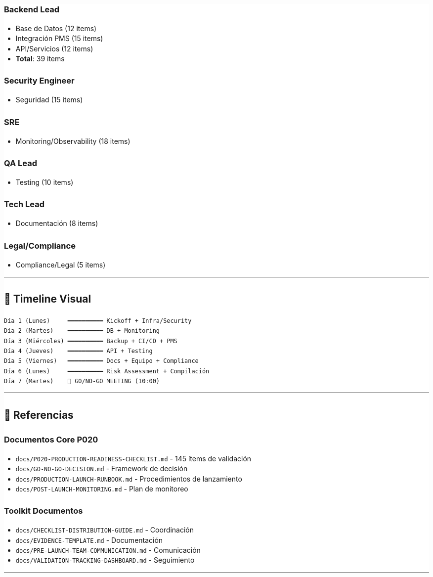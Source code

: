 ### Backend Lead
- Base de Datos (12 items)
- Integración PMS (15 items)
- API/Servicios (12 items)
- **Total**: 39 items

### Security Engineer
- Seguridad (15 items)

### SRE
- Monitoring/Observability (18 items)

### QA Lead
- Testing (10 items)

### Tech Lead
- Documentación (8 items)

### Legal/Compliance
- Compliance/Legal (5 items)

---

## 📅 Timeline Visual

```
Día 1 (Lunes)     ━━━━━━━━━━ Kickoff + Infra/Security
Día 2 (Martes)    ━━━━━━━━━━ DB + Monitoring
Día 3 (Miércoles) ━━━━━━━━━━ Backup + CI/CD + PMS
Día 4 (Jueves)    ━━━━━━━━━━ API + Testing
Día 5 (Viernes)   ━━━━━━━━━━ Docs + Equipo + Compliance
Día 6 (Lunes)     ━━━━━━━━━━ Risk Assessment + Compilación
Día 7 (Martes)    🎯 GO/NO-GO MEETING (10:00)
```

---

## 🔗 Referencias

### Documentos Core P020
- `docs/P020-PRODUCTION-READINESS-CHECKLIST.md` - 145 ítems de validación
- `docs/GO-NO-GO-DECISION.md` - Framework de decisión
- `docs/PRODUCTION-LAUNCH-RUNBOOK.md` - Procedimientos de lanzamiento
- `docs/POST-LAUNCH-MONITORING.md` - Plan de monitoreo

### Toolkit Documentos
- `docs/CHECKLIST-DISTRIBUTION-GUIDE.md` - Coordinación
- `docs/EVIDENCE-TEMPLATE.md` - Documentación
- `docs/PRE-LAUNCH-TEAM-COMMUNICATION.md` - Comunicación
- `docs/VALIDATION-TRACKING-DASHBOARD.md` - Seguimiento

---